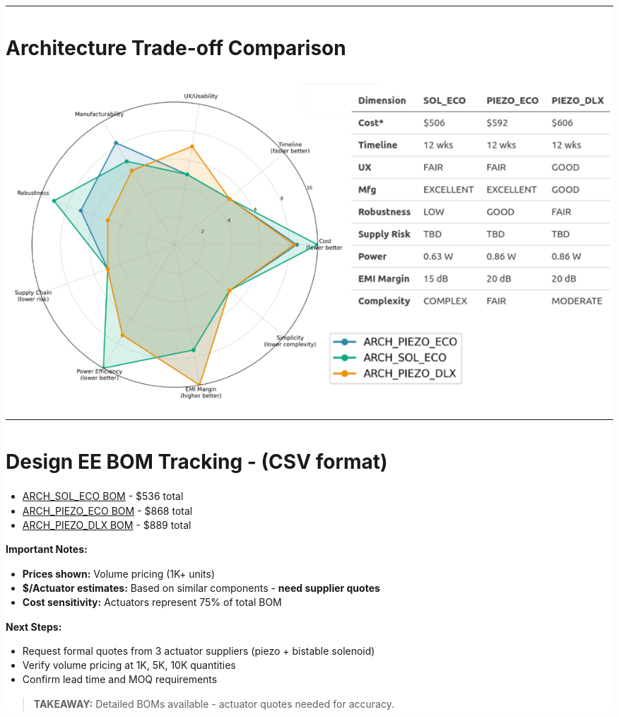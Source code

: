 

---

# Architecture Trade-off Comparison

<img src="images/spider.png" alt="Architecture Trade-off Comparison">

---

# Design EE BOM Tracking - (CSV format)

- [ARCH_SOL_ECO BOM](../artifacts/bom/arch-sol-eco-bom.csv) - $536 total
- [ARCH_PIEZO_ECO BOM](../artifacts/bom/arch-piezo-eco-bom.csv) - $868 total
- [ARCH_PIEZO_DLX BOM](../artifacts/bom/arch-piezo-dlx-bom.csv) - $889 total

**Important Notes:**

- **Prices shown:** Volume pricing (1K+ units)
- **$/Actuator estimates:** Based on similar components - **need supplier quotes**
- **Cost sensitivity:** Actuators represent 75% of total BOM

**Next Steps:**
- Request formal quotes from 3 actuator suppliers (piezo + bistable solenoid)
- Verify volume pricing at 1K, 5K, 10K quantities
- Confirm lead time and MOQ requirements

> **TAKEAWAY:** Detailed BOMs available - actuator quotes needed for accuracy.
